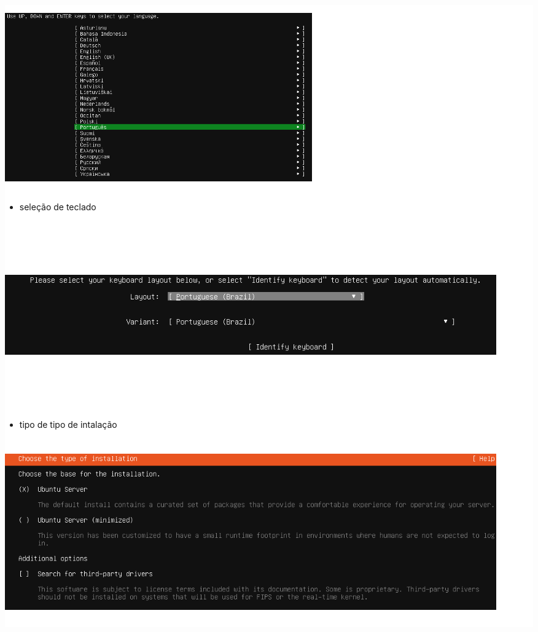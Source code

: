  <img src=instal2.png width=500 height=300>

 - seleção de teclado

 <img src=instal3.png width=800 height=300>

 - tipo de tipo de intalação
 <img src=instal4.png width=800 height=300>
